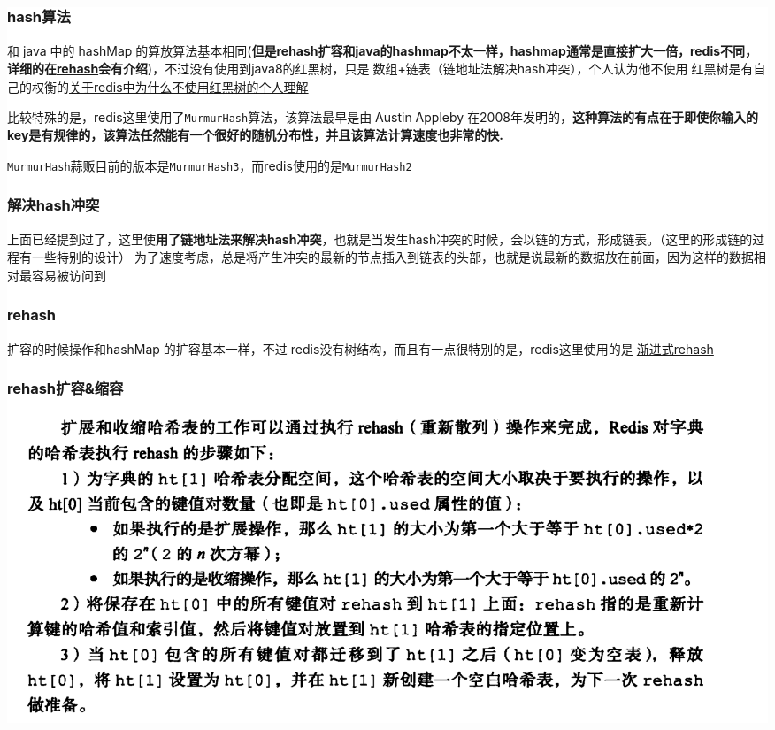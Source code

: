 ### hash算法

和 java 中的 hashMap 的算放算法基本相同(**但是rehash扩容和java的hashmap不太一样，hashmap通常是直接扩大一倍，redis不同，详细的在[rehash](#rehash)会有介绍**)，不过没有使用到java8的红黑树，只是 数组+链表（链地址法解决hash冲突），个人认为他不使用 红黑树是有自己的权衡的[关于redis中为什么不使用红黑树的个人理解](#关于redis中为什么不使用红黑树的个人理解)

比较特殊的是，redis这里使用了`MurmurHash`算法，该算法最早是由 Austin Appleby 在2008年发明的，**这种算法的有点在于即使你输入的key是有规律的，该算法任然能有一个很好的随机分布性，并且该算法计算速度也非常的快.**

`MurmurHash`蒜贩目前的版本是`MurmurHash3`，而redis使用的是`MurmurHash2`

### 解决hash冲突

上面已经提到过了，这里使**用了链地址法来解决hash冲突**，也就是当发生hash冲突的时候，会以链的方式，形成链表。（这里的形成链的过程有一些特别的设计） 为了速度考虑，总是将产生冲突的最新的节点插入到链表的头部，也就是说最新的数据放在前面，因为这样的数据相对最容易被访问到

### rehash 

扩容的时候操作和hashMap 的扩容基本一样，不过 redis没有树结构，而且有一点很特别的是，redis这里使用的是 [渐进式rehash](#渐进式rehash) 

### rehash扩容&缩容

![1571312942627](assets/1571312942627.png)
